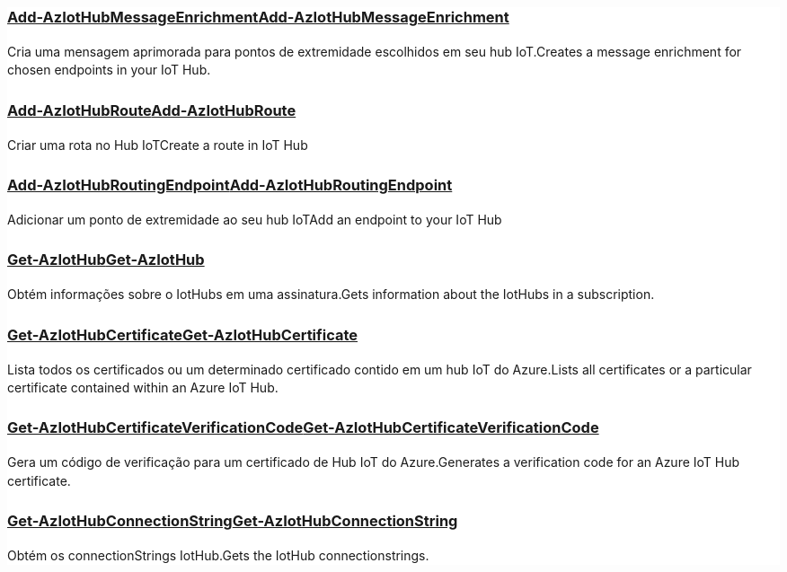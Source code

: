 ### [<span data-ttu-id="8c315-111">Add-AzIotHubMessageEnrichment</span><span class="sxs-lookup"><span data-stu-id="8c315-111">Add-AzIotHubMessageEnrichment</span></span>](Add-AzIotHubMessageEnrichment.md)
<span data-ttu-id="8c315-112">Cria uma mensagem aprimorada para pontos de extremidade escolhidos em seu hub IoT.</span><span class="sxs-lookup"><span data-stu-id="8c315-112">Creates a message enrichment for chosen endpoints in your IoT Hub.</span></span>

### [<span data-ttu-id="8c315-113">Add-AzIotHubRoute</span><span class="sxs-lookup"><span data-stu-id="8c315-113">Add-AzIotHubRoute</span></span>](Add-AzIotHubRoute.md)
<span data-ttu-id="8c315-114">Criar uma rota no Hub IoT</span><span class="sxs-lookup"><span data-stu-id="8c315-114">Create a route in IoT Hub</span></span>

### [<span data-ttu-id="8c315-115">Add-AzIotHubRoutingEndpoint</span><span class="sxs-lookup"><span data-stu-id="8c315-115">Add-AzIotHubRoutingEndpoint</span></span>](Add-AzIotHubRoutingEndpoint.md)
<span data-ttu-id="8c315-116">Adicionar um ponto de extremidade ao seu hub IoT</span><span class="sxs-lookup"><span data-stu-id="8c315-116">Add an endpoint to your IoT Hub</span></span>

### [<span data-ttu-id="8c315-117">Get-AzIotHub</span><span class="sxs-lookup"><span data-stu-id="8c315-117">Get-AzIotHub</span></span>](Get-AzIotHub.md)
<span data-ttu-id="8c315-118">Obtém informações sobre o IotHubs em uma assinatura.</span><span class="sxs-lookup"><span data-stu-id="8c315-118">Gets information about the IotHubs in a subscription.</span></span>

### [<span data-ttu-id="8c315-119">Get-AzIotHubCertificate</span><span class="sxs-lookup"><span data-stu-id="8c315-119">Get-AzIotHubCertificate</span></span>](Get-AzIotHubCertificate.md)
<span data-ttu-id="8c315-120">Lista todos os certificados ou um determinado certificado contido em um hub IoT do Azure.</span><span class="sxs-lookup"><span data-stu-id="8c315-120">Lists all certificates or a particular certificate contained within an Azure IoT Hub.</span></span> 

### [<span data-ttu-id="8c315-121">Get-AzIotHubCertificateVerificationCode</span><span class="sxs-lookup"><span data-stu-id="8c315-121">Get-AzIotHubCertificateVerificationCode</span></span>](Get-AzIotHubCertificateVerificationCode.md)
<span data-ttu-id="8c315-122">Gera um código de verificação para um certificado de Hub IoT do Azure.</span><span class="sxs-lookup"><span data-stu-id="8c315-122">Generates a verification code for an Azure IoT Hub certificate.</span></span> 

### [<span data-ttu-id="8c315-123">Get-AzIotHubConnectionString</span><span class="sxs-lookup"><span data-stu-id="8c315-123">Get-AzIotHubConnectionString</span></span>](Get-AzIotHubConnectionString.md)
<span data-ttu-id="8c315-124">Obtém os connectionStrings IotHub.</span><span class="sxs-lookup"><span data-stu-id="8c315-124">Gets the IotHub connectionstrings.</span></span>
